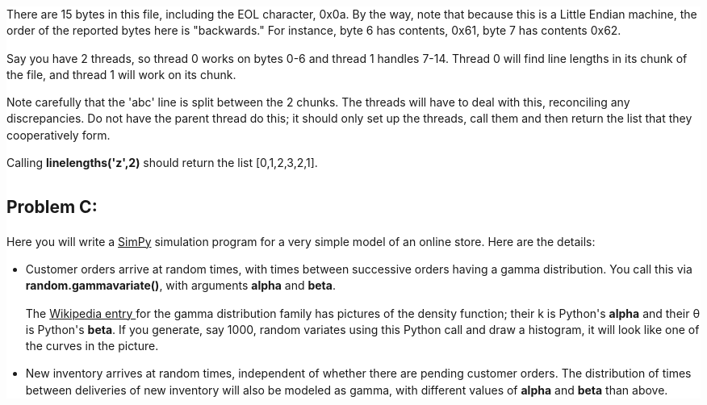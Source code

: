 <p>
There are 15 bytes in this file, including the EOL character, 0x0a. By
the way, note that because this is a Little Endian machine, the order of
the reported bytes here is "backwards." For instance, byte 6 has contents,
0x61, byte 7 has contents 0x62.
</p>

<p>
Say you have 2 threads, so thread 0 works on bytes 0-6 and thread 1
handles 7-14.  Thread 0 will find line lengths in its chunk of the file,
and thread 1 will work on its chunk.  
</p>

<p>
Note carefully that the 'abc' line is split between the 2 chunks.  The
threads will have to deal with this, reconciling any discrepancies.  Do
not have the parent thread do this; it should only set up the threads,
call them and then return the list that they cooperatively form.
</p>

<p>
Calling <b>linelengths('z',2)</b> should return the list [0,1,2,3,2,1].
</p>


<h2>Problem C:</h2>

<p>
Here you will write a 
<a href="http://heather.cs.ucdavis.edu/~matloff/simpy.html">SimPy</a> 
simulation program for a very simple model 
of an online store.  Here are the details:
</p>

<ul>

<li> Customer orders arrive at random times, with times between
successive orders having a gamma distribution.  You call this via
<b>random.gammavariate()</b>, with arguments <b>alpha</b> and
<b>beta</b>.  
<p></p>

<p> The 
<a href="https://en.wikipedia.org/wiki/Gamma_distribution">Wikipedia
entry </a> for the gamma distribution family has pictures of the density
function; their k is Python's <b>alpha</b> and their θ is Python's
<b>beta</b>.  If you generate, say 1000, random variates using this
Python call and draw a histogram, it will look like one of the curves in
the picture.
</p></li> <p></p>

<li> New inventory arrives at random times, independent of whether there
are pending customer orders.  The distribution of times between 
deliveries of new inventory will also be modeled as gamma, with 
different values of  <b>alpha</b> and <b>beta</b> than above.
</li> <p></p>
